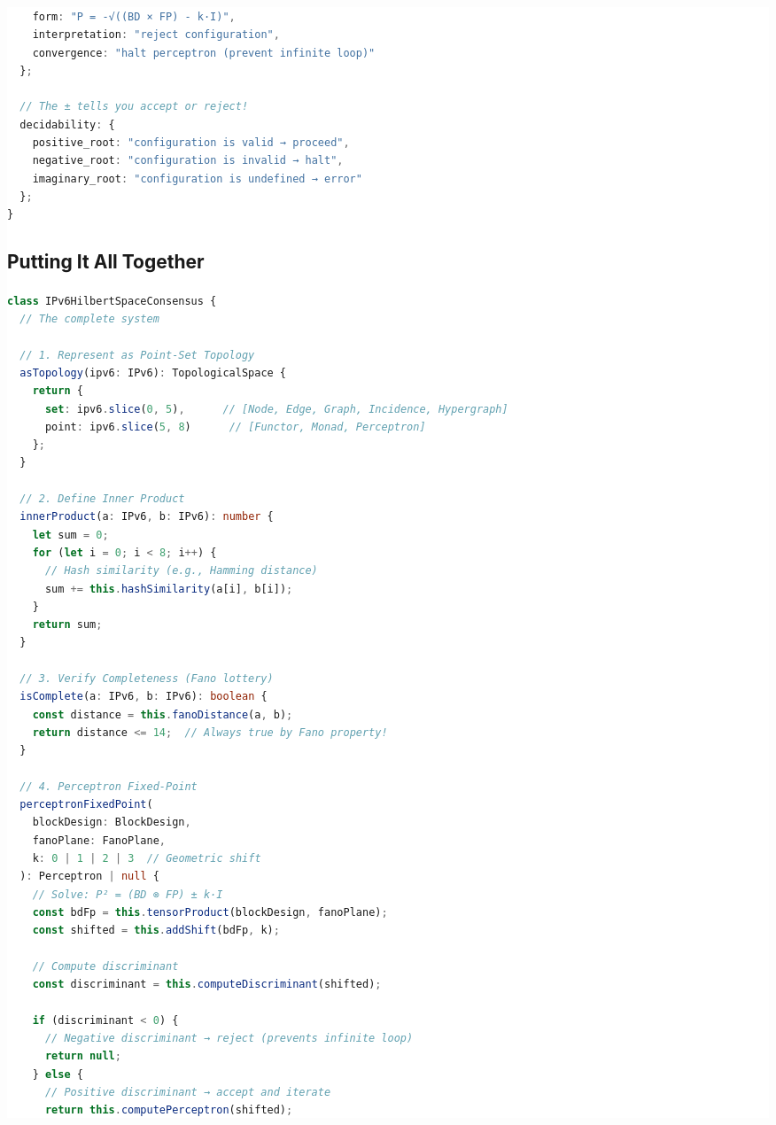 ```typescript
    form: "P = -√((BD × FP) - k·I)",
    interpretation: "reject configuration", 
    convergence: "halt perceptron (prevent infinite loop)"
  };
  
  // The ± tells you accept or reject!
  decidability: {
    positive_root: "configuration is valid → proceed",
    negative_root: "configuration is invalid → halt",
    imaginary_root: "configuration is undefined → error"
  };
}
```

## Putting It All Together

```typescript
class IPv6HilbertSpaceConsensus {
  // The complete system
  
  // 1. Represent as Point-Set Topology
  asTopology(ipv6: IPv6): TopologicalSpace {
    return {
      set: ipv6.slice(0, 5),      // [Node, Edge, Graph, Incidence, Hypergraph]
      point: ipv6.slice(5, 8)      // [Functor, Monad, Perceptron]
    };
  }
  
  // 2. Define Inner Product
  innerProduct(a: IPv6, b: IPv6): number {
    let sum = 0;
    for (let i = 0; i < 8; i++) {
      // Hash similarity (e.g., Hamming distance)
      sum += this.hashSimilarity(a[i], b[i]);
    }
    return sum;
  }
  
  // 3. Verify Completeness (Fano lottery)
  isComplete(a: IPv6, b: IPv6): boolean {
    const distance = this.fanoDistance(a, b);
    return distance <= 14;  // Always true by Fano property!
  }
  
  // 4. Perceptron Fixed-Point
  perceptronFixedPoint(
    blockDesign: BlockDesign,
    fanoPlane: FanoPlane,
    k: 0 | 1 | 2 | 3  // Geometric shift
  ): Perceptron | null {
    // Solve: P² = (BD ⊗ FP) ± k·I
    const bdFp = this.tensorProduct(blockDesign, fanoPlane);
    const shifted = this.addShift(bdFp, k);
    
    // Compute discriminant
    const discriminant = this.computeDiscriminant(shifted);
    
    if (discriminant < 0) {
      // Negative discriminant → reject (prevents infinite loop)
      return null;
    } else {
      // Positive discriminant → accept and iterate
      return this.computePerceptron(shifted);
```